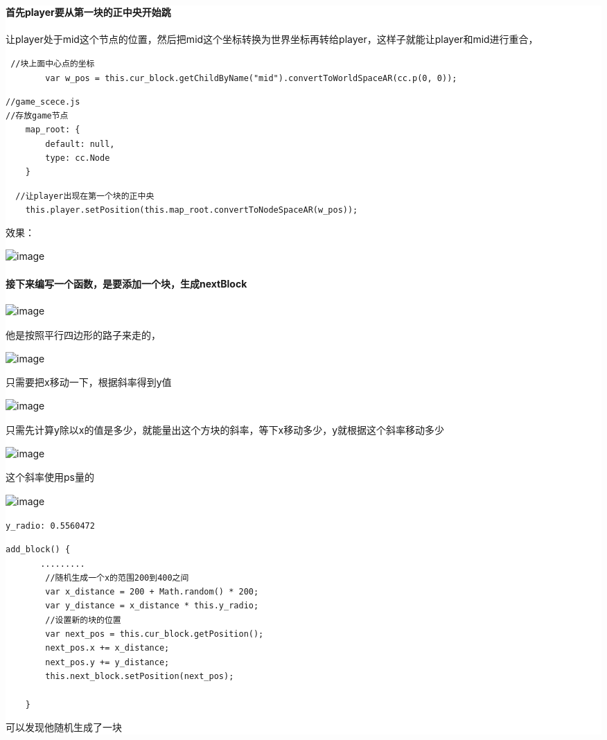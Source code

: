 #### 首先player要从第一块的正中央开始跳

让player处于mid这个节点的位置，然后把mid这个坐标转换为世界坐标再转给player，这样子就能让player和mid进行重合，


```
 //块上面中心点的坐标
        var w_pos = this.cur_block.getChildByName("mid").convertToWorldSpaceAR(cc.p(0, 0));
```

```
//game_scece.js
//存放game节点
    map_root: {
        default: null,
        type: cc.Node
    }
```
```
  //让player出现在第一个块的正中央
    this.player.setPosition(this.map_root.convertToNodeSpaceAR(w_pos));
```
效果：

![image](2FE7995C533442F0A292A837F67EC836)

#### 接下来编写一个函数，是要添加一个块，生成nextBlock   

![image](FAD5744B36C047458A07A1EC08A5AAE6)



他是按照平行四边形的路子来走的，

![image](8AE9A1E3059B45F3A15F4F63D5F3FD3C)

只需要把x移动一下，根据斜率得到y值

![image](B437E684B86F42FC90BD214C6509E73C)

只需先计算y除以x的值是多少，就能量出这个方块的斜率，等下x移动多少，y就根据这个斜率移动多少

![image](998E3CA189034D3A9356ADAE3657D0E1)

这个斜率使用ps量的

![image](6732046233214C28AC768B745B22244D)


```
y_radio: 0.5560472
```

```
add_block() {
       .........
        //随机生成一个x的范围200到400之间
        var x_distance = 200 + Math.random() * 200;
        var y_distance = x_distance * this.y_radio;
        //设置新的块的位置
        var next_pos = this.cur_block.getPosition();
        next_pos.x += x_distance;
        next_pos.y += y_distance;
        this.next_block.setPosition(next_pos);

    }
```
可以发现他随机生成了一块
